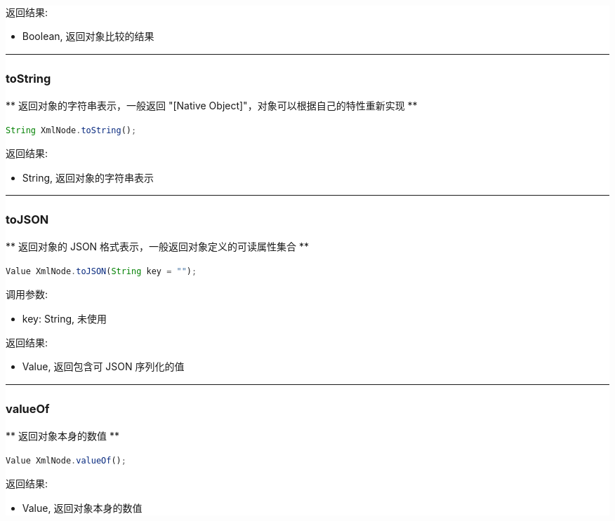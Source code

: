 返回结果:
* Boolean, 返回对象比较的结果

--------------------------
### toString
** 返回对象的字符串表示，一般返回 "[Native Object]"，对象可以根据自己的特性重新实现 **

```JavaScript
String XmlNode.toString();
```

返回结果:
* String, 返回对象的字符串表示

--------------------------
### toJSON
** 返回对象的 JSON 格式表示，一般返回对象定义的可读属性集合 **

```JavaScript
Value XmlNode.toJSON(String key = "");
```

调用参数:
* key: String, 未使用

返回结果:
* Value, 返回包含可 JSON 序列化的值

--------------------------
### valueOf
** 返回对象本身的数值 **

```JavaScript
Value XmlNode.valueOf();
```

返回结果:
* Value, 返回对象本身的数值

